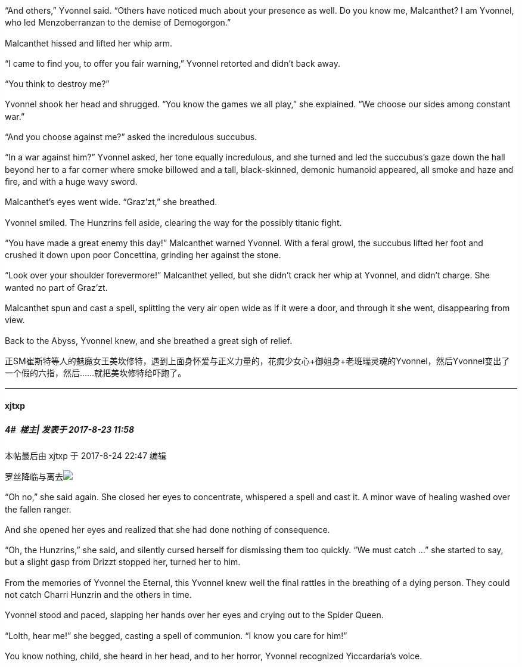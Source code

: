 “And others,” Yvonnel said. “Others have noticed much about your presence as well. Do you know me, Malcanthet? I am Yvonnel, who led Menzoberranzan to the demise of Demogorgon.”

Malcanthet hissed and lifted her whip arm.

“I came to find you, to offer you fair warning,” Yvonnel retorted and didn’t back away.

“You think to destroy me?”

Yvonnel shook her head and shrugged. “You know the games we all play,” she explained. “We choose our sides among constant war.”

“And you choose against me?” asked the incredulous succubus.

“In a war against him?” Yvonnel asked, her tone equally incredulous, and she turned and led the succubus’s gaze down the hall beyond her to a far corner where smoke billowed and a tall, black-skinned, demonic humanoid appeared, all smoke and haze and fire, and with a huge wavy sword.

Malcanthet’s eyes went wide. “Graz’zt,” she breathed.

Yvonnel smiled. The Hunzrins fell aside, clearing the way for the possibly titanic fight.

“You have made a great enemy this day!” Malcanthet warned Yvonnel. With a feral growl, the succubus lifted her foot and crushed it down upon poor Concettina, grinding her against the stone.

“Look over your shoulder forevermore!” Malcanthet yelled, but she didn’t crack her whip at Yvonnel, and didn’t charge. She wanted no part of Graz’zt.

Malcanthet spun and cast a spell, splitting the very air open wide as if it were a door, and through it she went, disappearing from view.

Back to the Abyss, Yvonnel knew, and she breathed a great sigh of relief.

正SM崔斯特等人的魅魔女王美坎修特，遇到上面身怀爱与正义力量的，花痴少女心+御姐身+老班瑞灵魂的Yvonnel，然后Yvonnel变出了一个假的六指，然后……就把美坎修特给吓跑了。

*****

####  xjtxp  
##### 4#         楼主| 发表于 2017-8-23 11:58

 本帖最后由 xjtxp 于 2017-8-24 22:47 编辑 

罗丝降临与离去<img src="https://static.saraba1st.com/image/smiley/face2017/028.png" referrerpolicy="no-referrer">

“Oh no,” she said again. She closed her eyes to concentrate, whispered a spell and cast it. A minor wave of healing washed over the fallen ranger.

And she opened her eyes and realized that she had done nothing of consequence.

“Oh, the Hunzrins,” she said, and silently cursed herself for dismissing them too quickly. “We must catch …” she started to say, but a slight gasp from Drizzt stopped her, turned her to him.

From the memories of Yvonnel the Eternal, this Yvonnel knew well the final rattles in the breathing of a dying person. They could not catch Charri Hunzrin and the others in time.

Yvonnel stood and paced, slapping her hands over her eyes and crying out to the Spider Queen.

“Lolth, hear me!” she begged, casting a spell of communion. “I know you care for him!”

You know nothing, child, she heard in her head, and to her horror, Yvonnel recognized Yiccardaria’s voice.
